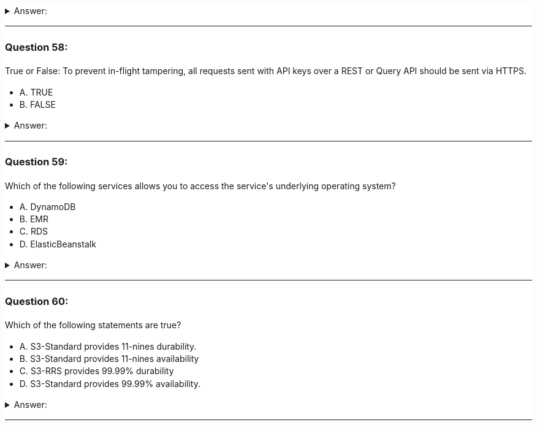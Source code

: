 <details><summary>Answer:</summary></details><hr>

### Question 58:

True or False: To prevent in-flight tampering, all requests sent with API keys over a REST or Query API should be sent via HTTPS.

- A. TRUE 
- B. FALSE

<details><summary>Answer:</summary></details><hr>

### Question 59:

Which of the following services allows you to access the service's underlying operating system?

- A. DynamoDB
- B. EMR 
- C. RDS
- D. ElasticBeanstalk 

<details><summary>Answer:</summary></details><hr>

### Question 60:

Which of the following statements are true?

- A. S3-Standard provides 11-nines durability. 
- B. S3-Standard provides 11-nines availability
- C. S3-RRS provides 99.99% durability 
- D. S3-Standard provides 99.99% availability. 

<details><summary>Answer:</summary></details><hr>

